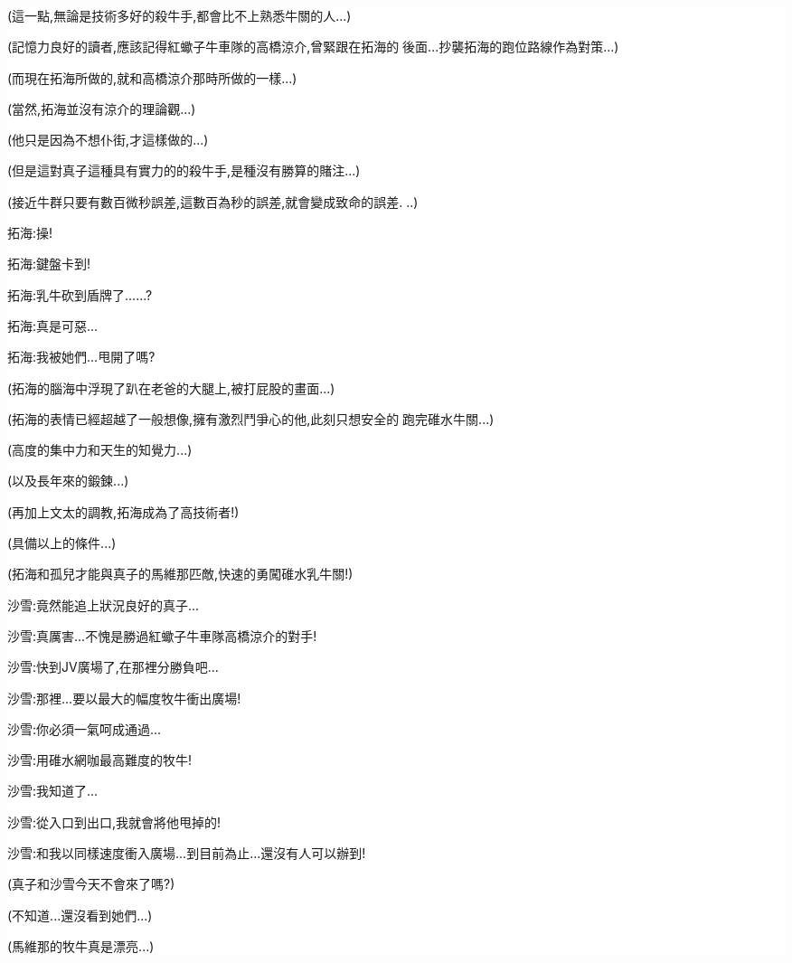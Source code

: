 (這一點,無論是技術多好的殺牛手,都會比不上熟悉牛關的人...)

(記憶力良好的讀者,應該記得紅蠍子牛車隊的高橋涼介,曾緊跟在拓海的
後面...抄襲拓海的跑位路線作為對策...)

(而現在拓海所做的,就和高橋涼介那時所做的一樣...)

(當然,拓海並沒有涼介的理論觀...)

(他只是因為不想仆街,才這樣做的...)

(但是這對真子這種具有實力的的殺牛手,是種沒有勝算的賭注...)

(接近牛群只要有數百微秒誤差,這數百為秒的誤差,就會變成致命的誤差.
..)

拓海:操!

拓海:鍵盤卡到!

拓海:乳牛砍到盾牌了......?

拓海:真是可惡...

拓海:我被她們...甩開了嗎?

(拓海的腦海中浮現了趴在老爸的大腿上,被打屁股的畫面...)

(拓海的表情已經超越了一般想像,擁有激烈鬥爭心的他,此刻只想安全的
跑完碓水牛關...)

(高度的集中力和天生的知覺力...)

(以及長年來的鍛鍊...)

(再加上文太的調教,拓海成為了高技術者!)

(具備以上的條件...)

(拓海和孤兒才能與真子的馬維那匹敵,快速的勇闖碓水乳牛關!)

沙雪:竟然能追上狀況良好的真子...

沙雪:真厲害...不愧是勝過紅蠍子牛車隊高橋涼介的對手!

沙雪:快到JV廣場了,在那裡分勝負吧...

沙雪:那裡...要以最大的幅度牧牛衝出廣場!

沙雪:你必須一氣呵成通過...

沙雪:用碓水網咖最高難度的牧牛!

沙雪:我知道了...

沙雪:從入口到出口,我就會將他甩掉的!

沙雪:和我以同樣速度衝入廣場...到目前為止...還沒有人可以辦到!

(真子和沙雪今天不會來了嗎?)

(不知道...還沒看到她們...)

(馬維那的牧牛真是漂亮...)
